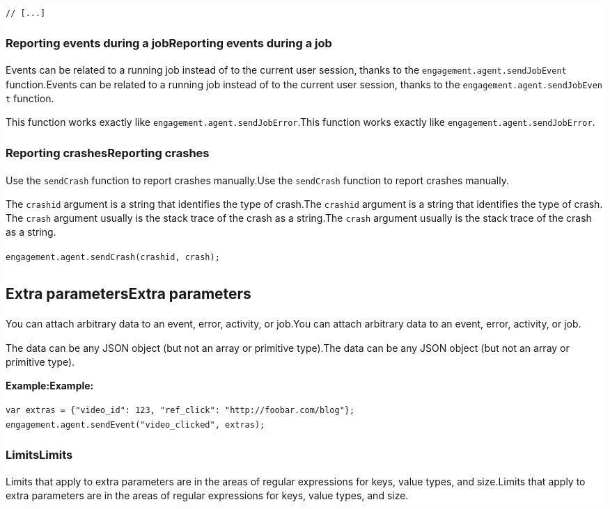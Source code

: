     // [...]

### <a name="reporting-events-during-a-job"></a><span data-ttu-id="03e1a-155">Reporting events during a job</span><span class="sxs-lookup"><span data-stu-id="03e1a-155">Reporting events during a job</span></span>
<span data-ttu-id="03e1a-156">Events can be related to a running job instead of to the current user session, thanks to the `engagement.agent.sendJobEvent` function.</span><span class="sxs-lookup"><span data-stu-id="03e1a-156">Events can be related to a running job instead of to the current user session, thanks to the `engagement.agent.sendJobEvent` function.</span></span>

<span data-ttu-id="03e1a-157">This function works exactly like `engagement.agent.sendJobError`.</span><span class="sxs-lookup"><span data-stu-id="03e1a-157">This function works exactly like `engagement.agent.sendJobError`.</span></span>

### <a name="reporting-crashes"></a><span data-ttu-id="03e1a-158">Reporting crashes</span><span class="sxs-lookup"><span data-stu-id="03e1a-158">Reporting crashes</span></span>
<span data-ttu-id="03e1a-159">Use the `sendCrash` function to report crashes manually.</span><span class="sxs-lookup"><span data-stu-id="03e1a-159">Use the `sendCrash` function to report crashes manually.</span></span>

<span data-ttu-id="03e1a-160">The `crashid` argument is a string that identifies the type of crash.</span><span class="sxs-lookup"><span data-stu-id="03e1a-160">The `crashid` argument is a string that identifies the type of crash.</span></span>
<span data-ttu-id="03e1a-161">The `crash` argument usually is the stack trace of the crash as a string.</span><span class="sxs-lookup"><span data-stu-id="03e1a-161">The `crash` argument usually is the stack trace of the crash as a string.</span></span>

    engagement.agent.sendCrash(crashid, crash);

## <a name="extra-parameters"></a><span data-ttu-id="03e1a-162">Extra parameters</span><span class="sxs-lookup"><span data-stu-id="03e1a-162">Extra parameters</span></span>
<span data-ttu-id="03e1a-163">You can attach arbitrary data to an event, error, activity, or job.</span><span class="sxs-lookup"><span data-stu-id="03e1a-163">You can attach arbitrary data to an event, error, activity, or job.</span></span>

<span data-ttu-id="03e1a-164">The data can be any JSON object (but not an array or primitive type).</span><span class="sxs-lookup"><span data-stu-id="03e1a-164">The data can be any JSON object (but not an array or primitive type).</span></span>

<span data-ttu-id="03e1a-165">**Example:**</span><span class="sxs-lookup"><span data-stu-id="03e1a-165">**Example:**</span></span>

    var extras = {"video_id": 123, "ref_click": "http://foobar.com/blog"};
    engagement.agent.sendEvent("video_clicked", extras);

### <a name="limits"></a><span data-ttu-id="03e1a-166">Limits</span><span class="sxs-lookup"><span data-stu-id="03e1a-166">Limits</span></span>
<span data-ttu-id="03e1a-167">Limits that apply to extra parameters are in the areas of regular expressions for keys, value types, and size.</span><span class="sxs-lookup"><span data-stu-id="03e1a-167">Limits that apply to extra parameters are in the areas of regular expressions for keys, value types, and size.</span></span>
